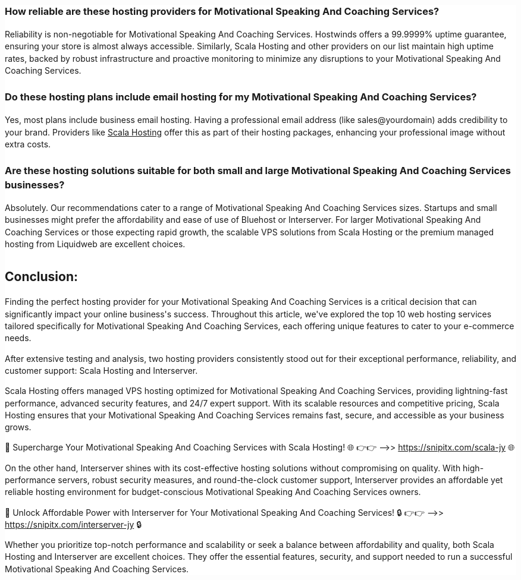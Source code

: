 ### How reliable are these hosting providers for Motivational Speaking And Coaching Services? 
Reliability is non-negotiable for Motivational Speaking And Coaching Services. Hostwinds offers a 99.9999% uptime guarantee, ensuring your store is almost always accessible. Similarly, Scala Hosting and other providers on our list maintain high uptime rates, backed by robust infrastructure and proactive monitoring to minimize any disruptions to your Motivational Speaking And Coaching Services.

### Do these hosting plans include email hosting for my Motivational Speaking And Coaching Services? 
Yes, most plans include business email hosting. Having a professional email address (like sales@yourdomain) adds credibility to your brand. Providers like [Scala Hosting](https://snipitx.com/scala-jy) offer this as part of their hosting packages, enhancing your professional image without extra costs.

### Are these hosting solutions suitable for both small and large Motivational Speaking And Coaching Services businesses? 
Absolutely. Our recommendations cater to a range of Motivational Speaking And Coaching Services sizes. Startups and small businesses might prefer the affordability and ease of use of Bluehost or Interserver. For larger Motivational Speaking And Coaching Services or those expecting rapid growth, the scalable VPS solutions from Scala Hosting or the premium managed hosting from Liquidweb are excellent choices.

## Conclusion:

Finding the perfect hosting provider for your Motivational Speaking And Coaching Services is a critical decision that can significantly impact your online business's success. Throughout this article, we've explored the top 10 web hosting services tailored specifically for Motivational Speaking And Coaching Services, each offering unique features to cater to your e-commerce needs.

After extensive testing and analysis, two hosting providers consistently stood out for their exceptional performance, reliability, and customer support: Scala Hosting and Interserver.

Scala Hosting offers managed VPS hosting optimized for Motivational Speaking And Coaching Services, providing lightning-fast performance, advanced security features, and 24/7 expert support. With its scalable resources and competitive pricing, Scala Hosting ensures that your Motivational Speaking And Coaching Services remains fast, secure, and accessible as your business grows.

🚀 Supercharge Your Motivational Speaking And Coaching Services with Scala Hosting! 🌐
👉👉 -->> https://snipitx.com/scala-jy 🌐

On the other hand, Interserver shines with its cost-effective hosting solutions without compromising on quality. With high-performance servers, robust security measures, and round-the-clock customer support, Interserver provides an affordable yet reliable hosting environment for budget-conscious Motivational Speaking And Coaching Services owners.

💸 Unlock Affordable Power with Interserver for Your Motivational Speaking And Coaching Services! 🔒
👉👉 -->> https://snipitx.com/interserver-jy 🔒

Whether you prioritize top-notch performance and scalability or seek a balance between affordability and quality, both Scala Hosting and Interserver are excellent choices. They offer the essential features, security, and support needed to run a successful Motivational Speaking And Coaching Services.
